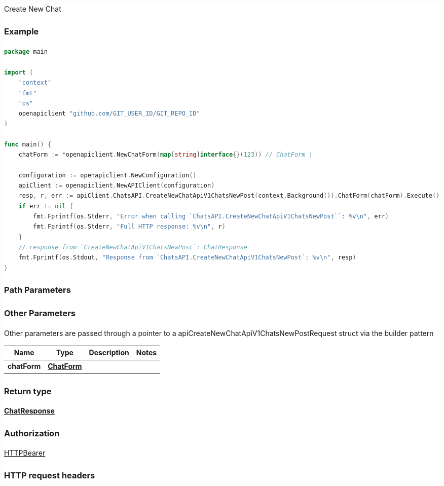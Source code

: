 Create New Chat

### Example

```go
package main

import (
	"context"
	"fmt"
	"os"
	openapiclient "github.com/GIT_USER_ID/GIT_REPO_ID"
)

func main() {
	chatForm := *openapiclient.NewChatForm(map[string]interface{}(123)) // ChatForm | 

	configuration := openapiclient.NewConfiguration()
	apiClient := openapiclient.NewAPIClient(configuration)
	resp, r, err := apiClient.ChatsAPI.CreateNewChatApiV1ChatsNewPost(context.Background()).ChatForm(chatForm).Execute()
	if err != nil {
		fmt.Fprintf(os.Stderr, "Error when calling `ChatsAPI.CreateNewChatApiV1ChatsNewPost``: %v\n", err)
		fmt.Fprintf(os.Stderr, "Full HTTP response: %v\n", r)
	}
	// response from `CreateNewChatApiV1ChatsNewPost`: ChatResponse
	fmt.Fprintf(os.Stdout, "Response from `ChatsAPI.CreateNewChatApiV1ChatsNewPost`: %v\n", resp)
}
```

### Path Parameters



### Other Parameters

Other parameters are passed through a pointer to a apiCreateNewChatApiV1ChatsNewPostRequest struct via the builder pattern


Name | Type | Description  | Notes
------------- | ------------- | ------------- | -------------
 **chatForm** | [**ChatForm**](ChatForm.md) |  | 

### Return type

[**ChatResponse**](ChatResponse.md)

### Authorization

[HTTPBearer](../README.md#HTTPBearer)

### HTTP request headers
